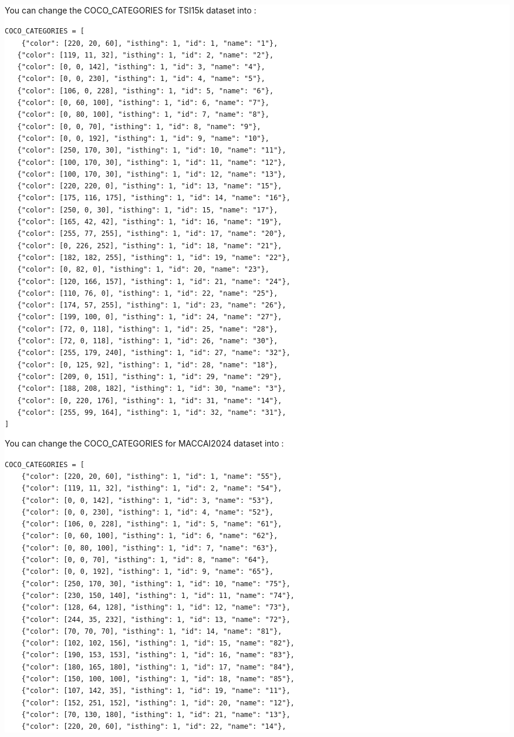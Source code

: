 You can change the COCO_CATEGORIES for TSI15k dataset into :

```
COCO_CATEGORIES = [
    {"color": [220, 20, 60], "isthing": 1, "id": 1, "name": "1"},
   {"color": [119, 11, 32], "isthing": 1, "id": 2, "name": "2"},
   {"color": [0, 0, 142], "isthing": 1, "id": 3, "name": "4"},
   {"color": [0, 0, 230], "isthing": 1, "id": 4, "name": "5"},
   {"color": [106, 0, 228], "isthing": 1, "id": 5, "name": "6"},
   {"color": [0, 60, 100], "isthing": 1, "id": 6, "name": "7"},
   {"color": [0, 80, 100], "isthing": 1, "id": 7, "name": "8"},
   {"color": [0, 0, 70], "isthing": 1, "id": 8, "name": "9"},
   {"color": [0, 0, 192], "isthing": 1, "id": 9, "name": "10"},
   {"color": [250, 170, 30], "isthing": 1, "id": 10, "name": "11"},
   {"color": [100, 170, 30], "isthing": 1, "id": 11, "name": "12"},
   {"color": [100, 170, 30], "isthing": 1, "id": 12, "name": "13"},
   {"color": [220, 220, 0], "isthing": 1, "id": 13, "name": "15"},
   {"color": [175, 116, 175], "isthing": 1, "id": 14, "name": "16"},
   {"color": [250, 0, 30], "isthing": 1, "id": 15, "name": "17"},
   {"color": [165, 42, 42], "isthing": 1, "id": 16, "name": "19"},
   {"color": [255, 77, 255], "isthing": 1, "id": 17, "name": "20"},
   {"color": [0, 226, 252], "isthing": 1, "id": 18, "name": "21"},
   {"color": [182, 182, 255], "isthing": 1, "id": 19, "name": "22"},
   {"color": [0, 82, 0], "isthing": 1, "id": 20, "name": "23"},
   {"color": [120, 166, 157], "isthing": 1, "id": 21, "name": "24"},
   {"color": [110, 76, 0], "isthing": 1, "id": 22, "name": "25"},
   {"color": [174, 57, 255], "isthing": 1, "id": 23, "name": "26"},
   {"color": [199, 100, 0], "isthing": 1, "id": 24, "name": "27"},
   {"color": [72, 0, 118], "isthing": 1, "id": 25, "name": "28"},
   {"color": [72, 0, 118], "isthing": 1, "id": 26, "name": "30"},
   {"color": [255, 179, 240], "isthing": 1, "id": 27, "name": "32"},
   {"color": [0, 125, 92], "isthing": 1, "id": 28, "name": "18"},
   {"color": [209, 0, 151], "isthing": 1, "id": 29, "name": "29"},
   {"color": [188, 208, 182], "isthing": 1, "id": 30, "name": "3"},
   {"color": [0, 220, 176], "isthing": 1, "id": 31, "name": "14"},
   {"color": [255, 99, 164], "isthing": 1, "id": 32, "name": "31"},
]
```

You can change the COCO_CATEGORIES for MACCAI2024 dataset into :

```
COCO_CATEGORIES = [
    {"color": [220, 20, 60], "isthing": 1, "id": 1, "name": "55"},
    {"color": [119, 11, 32], "isthing": 1, "id": 2, "name": "54"},
    {"color": [0, 0, 142], "isthing": 1, "id": 3, "name": "53"},
    {"color": [0, 0, 230], "isthing": 1, "id": 4, "name": "52"},
    {"color": [106, 0, 228], "isthing": 1, "id": 5, "name": "61"},
    {"color": [0, 60, 100], "isthing": 1, "id": 6, "name": "62"},
    {"color": [0, 80, 100], "isthing": 1, "id": 7, "name": "63"},
    {"color": [0, 0, 70], "isthing": 1, "id": 8, "name": "64"},
    {"color": [0, 0, 192], "isthing": 1, "id": 9, "name": "65"},
    {"color": [250, 170, 30], "isthing": 1, "id": 10, "name": "75"},
    {"color": [230, 150, 140], "isthing": 1, "id": 11, "name": "74"},
    {"color": [128, 64, 128], "isthing": 1, "id": 12, "name": "73"},
    {"color": [244, 35, 232], "isthing": 1, "id": 13, "name": "72"},
    {"color": [70, 70, 70], "isthing": 1, "id": 14, "name": "81"},
    {"color": [102, 102, 156], "isthing": 1, "id": 15, "name": "82"},
    {"color": [190, 153, 153], "isthing": 1, "id": 16, "name": "83"},
    {"color": [180, 165, 180], "isthing": 1, "id": 17, "name": "84"},
    {"color": [150, 100, 100], "isthing": 1, "id": 18, "name": "85"},
    {"color": [107, 142, 35], "isthing": 1, "id": 19, "name": "11"},
    {"color": [152, 251, 152], "isthing": 1, "id": 20, "name": "12"},
    {"color": [70, 130, 180], "isthing": 1, "id": 21, "name": "13"},
    {"color": [220, 20, 60], "isthing": 1, "id": 22, "name": "14"},
```